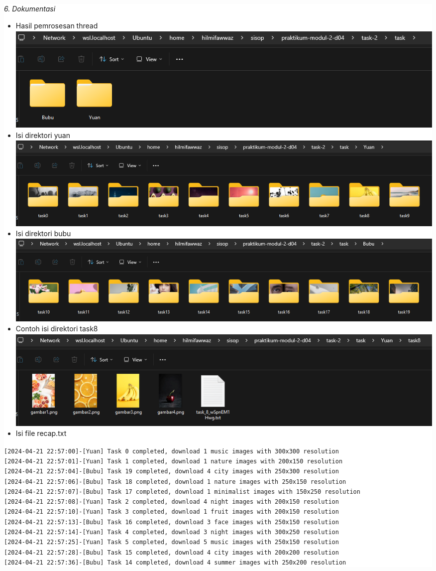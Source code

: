 _6. Dokumentasi_
- Hasil pemrosesan thread
![alt text](/resource/2b-1.png)
- Isi direktori yuan
![alt text](/resource/2b-2.png)
- Isi direktori bubu
![alt text](/resource/2b-3.png)
- Contoh isi direktori task8
![alt text](/resource/2b-4.png)
- Isi file recap.txt
```txt
[2024-04-21 22:57:00]-[Yuan] Task 0 completed, download 1 music images with 300x300 resolution
[2024-04-21 22:57:01]-[Yuan] Task 1 completed, download 1 nature images with 200x150 resolution
[2024-04-21 22:57:04]-[Bubu] Task 19 completed, download 4 city images with 250x300 resolution
[2024-04-21 22:57:06]-[Bubu] Task 18 completed, download 1 nature images with 250x150 resolution
[2024-04-21 22:57:07]-[Bubu] Task 17 completed, download 1 minimalist images with 150x250 resolution
[2024-04-21 22:57:08]-[Yuan] Task 2 completed, download 4 night images with 200x150 resolution
[2024-04-21 22:57:10]-[Yuan] Task 3 completed, download 1 fruit images with 200x150 resolution
[2024-04-21 22:57:13]-[Bubu] Task 16 completed, download 3 face images with 250x150 resolution
[2024-04-21 22:57:14]-[Yuan] Task 4 completed, download 3 night images with 300x250 resolution
[2024-04-21 22:57:25]-[Yuan] Task 5 completed, download 5 music images with 250x150 resolution
[2024-04-21 22:57:28]-[Bubu] Task 15 completed, download 4 city images with 200x200 resolution
[2024-04-21 22:57:36]-[Bubu] Task 14 completed, download 4 summer images with 250x200 resolution
```